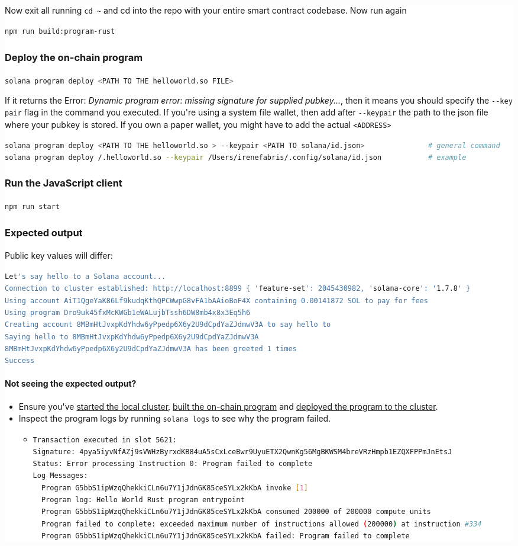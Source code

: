 Now exit all running `cd ~` and cd into the repo with your entire smart contract codebase. Now run again

```bash
npm run build:program-rust
 ```


### Deploy the on-chain program

```bash
solana program deploy <PATH TO THE helloworld.so FILE>
```

If it returns the Error: _Dynamic program error: missing signature for supplied pubkey..._, then it means you should specify the `--keypair` flag in the command you executed. If you're using a system file wallet, then add after `--keypair` the path to the json file where your pubkey is stored. If you own a paper wallet, you might have to add the actual `<ADDRESS>`

```bash
solana program deploy <PATH TO THE helloworld.so > --keypair <PATH TO solana/id.json>               # general command 
solana program deploy /.helloworld.so --keypair /Users/irenefabris/.config/solana/id.json           # example
```


### Run the JavaScript client

```bash
npm run start
```

### Expected output

Public key values will differ:

```bash
Let's say hello to a Solana account...
Connection to cluster established: http://localhost:8899 { 'feature-set': 2045430982, 'solana-core': '1.7.8' }
Using account AiT1QgeYaK86Lf9kudqKthQPCWwpG8vFA1bAAioBoF4X containing 0.00141872 SOL to pay for fees
Using program Dro9uk45fxMcKWGb1eWALujbTssh6DW8mb4x8x3Eq5h6
Creating account 8MBmHtJvxpKdYhdw6yPpedp6X6y2U9dCpdYaZJdmwV3A to say hello to
Saying hello to 8MBmHtJvxpKdYhdw6yPpedp6X6y2U9dCpdYaZJdmwV3A
8MBmHtJvxpKdYhdw6yPpedp6X6y2U9dCpdYaZJdmwV3A has been greeted 1 times
Success
```

#### Not seeing the expected output?

- Ensure you've [started the local cluster](#start-local-solana-cluster),
  [built the on-chain program](#build-the-on-chain-program) and [deployed the program to the cluster](#deploy-the-on-chain-program).
- Inspect the program logs by running `solana logs` to see why the program failed.
  - ```bash
    Transaction executed in slot 5621:
    Signature: 4pya5iyvNfAZj9sVWHzByrxdKB84uA5sCxLceBwr9UyuETX2QwnKg56MgBKWSM4breVRzHmpb1EZQXFPPmJnEtsJ
    Status: Error processing Instruction 0: Program failed to complete
    Log Messages:
      Program G5bbS1ipWzqQhekkiCLn6u7Y1jJdnGK85ceSYLx2kKbA invoke [1]
      Program log: Hello World Rust program entrypoint
      Program G5bbS1ipWzqQhekkiCLn6u7Y1jJdnGK85ceSYLx2kKbA consumed 200000 of 200000 compute units
      Program failed to complete: exceeded maximum number of instructions allowed (200000) at instruction #334
      Program G5bbS1ipWzqQhekkiCLn6u7Y1jJdnGK85ceSYLx2kKbA failed: Program failed to complete
